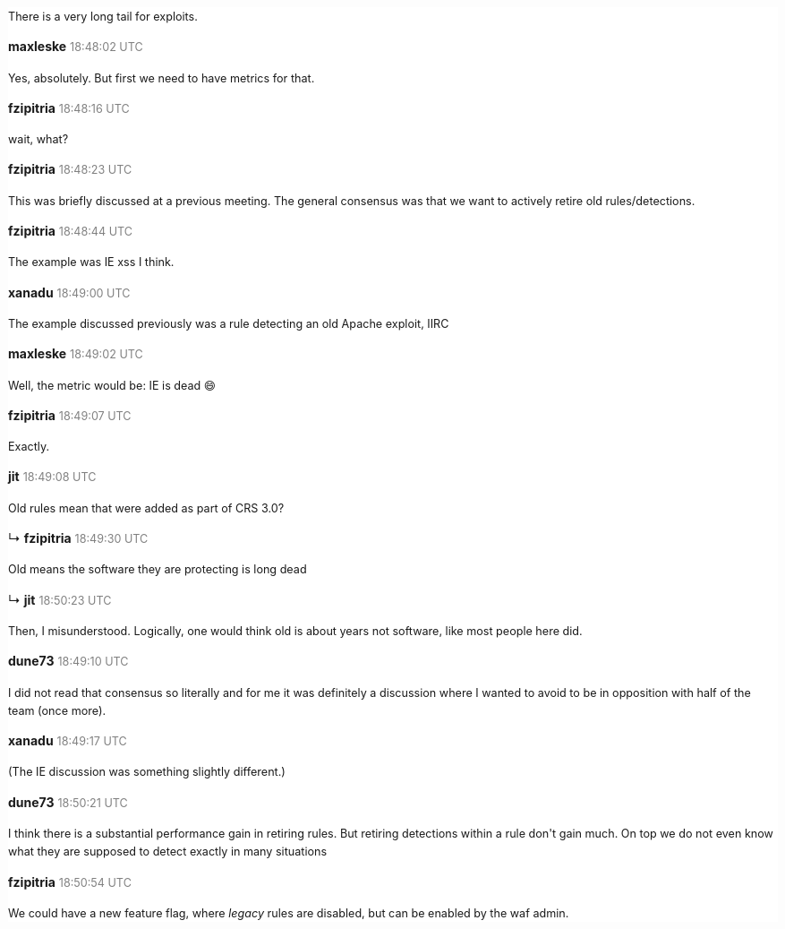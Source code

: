 <span style="font-size: 90%;">There is a very long tail for exploits.</span>

**maxleske** <span style="color: grey; font-size: 90%;">18:48:02 UTC</span>

<span style="font-size: 90%;">Yes, absolutely. But first we need to have metrics for that.</span>

**fzipitria** <span style="color: grey; font-size: 90%;">18:48:16 UTC</span>

<span style="font-size: 90%;">wait, what?</span>

**fzipitria** <span style="color: grey; font-size: 90%;">18:48:23 UTC</span>

<span style="font-size: 90%;">This was briefly discussed at a previous meeting. The general consensus was that we want to actively retire old rules/detections.</span>

**fzipitria** <span style="color: grey; font-size: 90%;">18:48:44 UTC</span>

<span style="font-size: 90%;">The example was IE xss I think.</span>

**xanadu** <span style="color: grey; font-size: 90%;">18:49:00 UTC</span>

<span style="font-size: 90%;">The example discussed previously was a rule detecting an old Apache exploit, IIRC</span>

**maxleske** <span style="color: grey; font-size: 90%;">18:49:02 UTC</span>

<span style="font-size: 90%;">Well, the metric would be: IE is dead :smile:</span>

**fzipitria** <span style="color: grey; font-size: 90%;">18:49:07 UTC</span>

<span style="font-size: 90%;">Exactly.</span>

**jit** <span style="color: grey; font-size: 90%;">18:49:08 UTC</span>

<span style="font-size: 90%;">Old rules mean that were added as part of CRS 3.0?</span>

↳ **fzipitria** <span style="color: grey; font-size: 90%;">18:49:30 UTC</span>

<span style="font-size: 90%;">Old means the software they are protecting is long dead</span>

↳ **jit** <span style="color: grey; font-size: 90%;">18:50:23 UTC</span>

<span style="font-size: 90%;">Then, I misunderstood. Logically, one would think old is about years not software, like most people here did.</span>

**dune73** <span style="color: grey; font-size: 90%;">18:49:10 UTC</span>

<span style="font-size: 90%;">I did not read that consensus so literally and for me it was definitely a discussion where I wanted to avoid to be in opposition with half of the team (once more).</span>

**xanadu** <span style="color: grey; font-size: 90%;">18:49:17 UTC</span>

<span style="font-size: 90%;">(The IE discussion was something slightly different.)</span>

**dune73** <span style="color: grey; font-size: 90%;">18:50:21 UTC</span>

<span style="font-size: 90%;">I think there is a substantial performance gain in retiring rules.
But retiring detections within a rule don't gain much. On top we do not even know what they are supposed to detect exactly in many situations</span>

**fzipitria** <span style="color: grey; font-size: 90%;">18:50:54 UTC</span>

<span style="font-size: 90%;">We could have a new feature flag, where _legacy_ rules are disabled, but can be enabled by the waf admin.</span>
